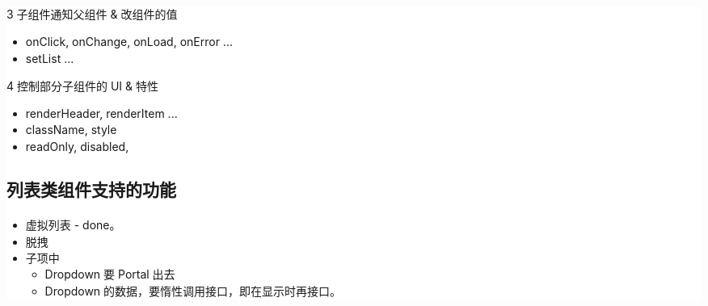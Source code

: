 3 子组件通知父组件 & 改组件的值
* onClick, onChange, onLoad, onError ...
* setList ...

4 控制部分子组件的 UI & 特性
* renderHeader, renderItem ...
* className, style
* readOnly, disabled,

## 列表类组件支持的功能
* 虚拟列表 - done。
* 脱拽
* 子项中
  *  Dropdown 要 Portal 出去
  *  Dropdown 的数据，要惰性调用接口，即在显示时再接口。